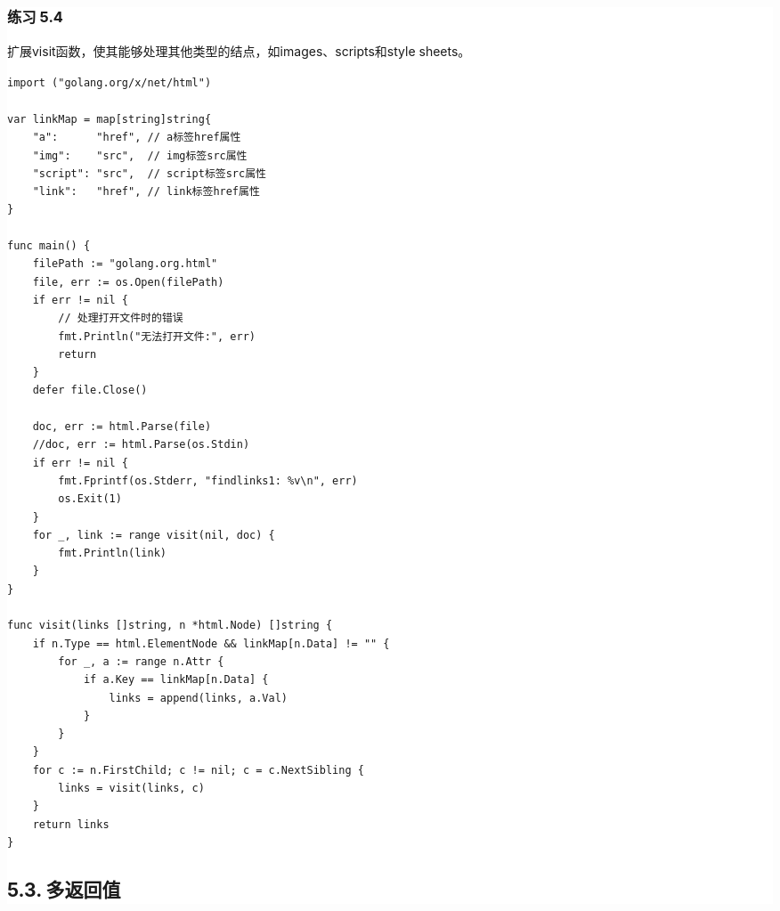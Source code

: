 ### 练习 5.4

扩展visit函数，使其能够处理其他类型的结点，如images、scripts和style sheets。

```
import ("golang.org/x/net/html")

var linkMap = map[string]string{
	"a":      "href", // a标签href属性
	"img":    "src",  // img标签src属性
	"script": "src",  // script标签src属性
	"link":   "href", // link标签href属性
}

func main() {
	filePath := "golang.org.html"
	file, err := os.Open(filePath)
	if err != nil {
		// 处理打开文件时的错误
		fmt.Println("无法打开文件:", err)
		return
	}
	defer file.Close()

	doc, err := html.Parse(file)
	//doc, err := html.Parse(os.Stdin)
	if err != nil {
		fmt.Fprintf(os.Stderr, "findlinks1: %v\n", err)
		os.Exit(1)
	}
	for _, link := range visit(nil, doc) {
		fmt.Println(link)
	}
}

func visit(links []string, n *html.Node) []string {
	if n.Type == html.ElementNode && linkMap[n.Data] != "" {
		for _, a := range n.Attr {
			if a.Key == linkMap[n.Data] {
				links = append(links, a.Val)
			}
		}
	}
	for c := n.FirstChild; c != nil; c = c.NextSibling {
		links = visit(links, c)
	}
	return links
}
```

## 5.3. 多返回值
